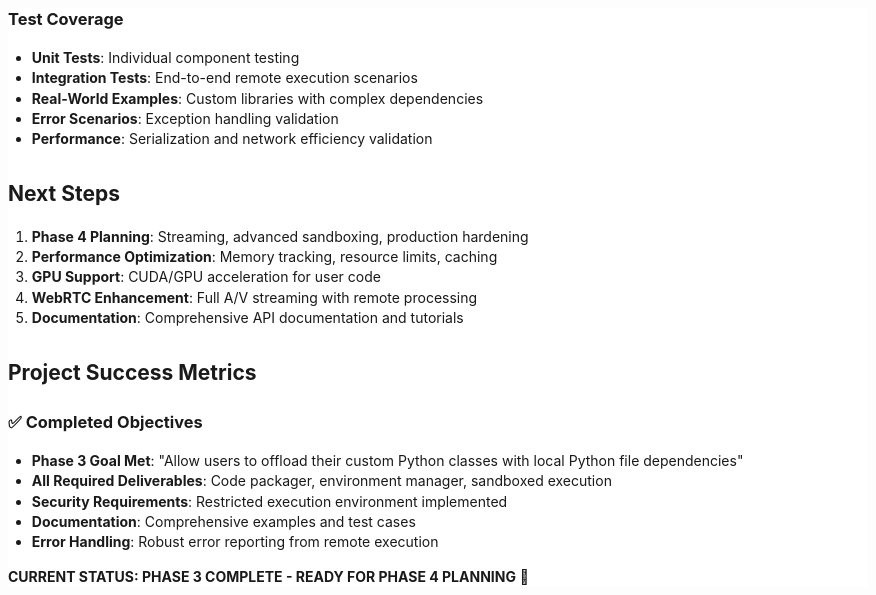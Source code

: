 ### Test Coverage
- **Unit Tests**: Individual component testing
- **Integration Tests**: End-to-end remote execution scenarios
- **Real-World Examples**: Custom libraries with complex dependencies
- **Error Scenarios**: Exception handling validation
- **Performance**: Serialization and network efficiency validation

## Next Steps

1. **Phase 4 Planning**: Streaming, advanced sandboxing, production hardening
2. **Performance Optimization**: Memory tracking, resource limits, caching
3. **GPU Support**: CUDA/GPU acceleration for user code
4. **WebRTC Enhancement**: Full A/V streaming with remote processing
5. **Documentation**: Comprehensive API documentation and tutorials

## Project Success Metrics

### ✅ Completed Objectives
- **Phase 3 Goal Met**: "Allow users to offload their custom Python classes with local Python file dependencies"
- **All Required Deliverables**: Code packager, environment manager, sandboxed execution
- **Security Requirements**: Restricted execution environment implemented
- **Documentation**: Comprehensive examples and test cases
- **Error Handling**: Robust error reporting from remote execution

**CURRENT STATUS: PHASE 3 COMPLETE - READY FOR PHASE 4 PLANNING** 🎉 